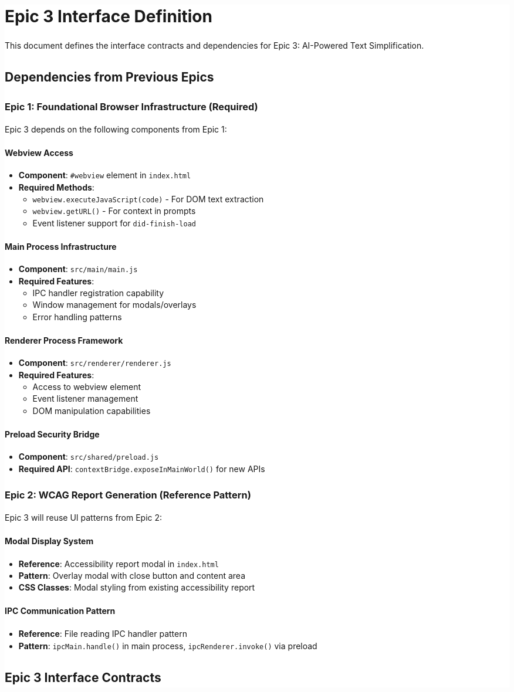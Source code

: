# Epic 3 Interface Definition

This document defines the interface contracts and dependencies for Epic 3: AI-Powered Text Simplification.

## Dependencies from Previous Epics

### Epic 1: Foundational Browser Infrastructure (Required)
Epic 3 depends on the following components from Epic 1:

#### Webview Access
- **Component**: `#webview` element in `index.html`
- **Required Methods**: 
  - `webview.executeJavaScript(code)` - For DOM text extraction
  - `webview.getURL()` - For context in prompts
  - Event listener support for `did-finish-load`

#### Main Process Infrastructure
- **Component**: `src/main/main.js`
- **Required Features**:
  - IPC handler registration capability
  - Window management for modals/overlays
  - Error handling patterns

#### Renderer Process Framework
- **Component**: `src/renderer/renderer.js` 
- **Required Features**:
  - Access to webview element
  - Event listener management
  - DOM manipulation capabilities

#### Preload Security Bridge
- **Component**: `src/shared/preload.js`
- **Required API**: `contextBridge.exposeInMainWorld()` for new APIs

### Epic 2: WCAG Report Generation (Reference Pattern)
Epic 3 will reuse UI patterns from Epic 2:

#### Modal Display System
- **Reference**: Accessibility report modal in `index.html`
- **Pattern**: Overlay modal with close button and content area
- **CSS Classes**: Modal styling from existing accessibility report

#### IPC Communication Pattern
- **Reference**: File reading IPC handler pattern
- **Pattern**: `ipcMain.handle()` in main process, `ipcRenderer.invoke()` via preload

## Epic 3 Interface Contracts
